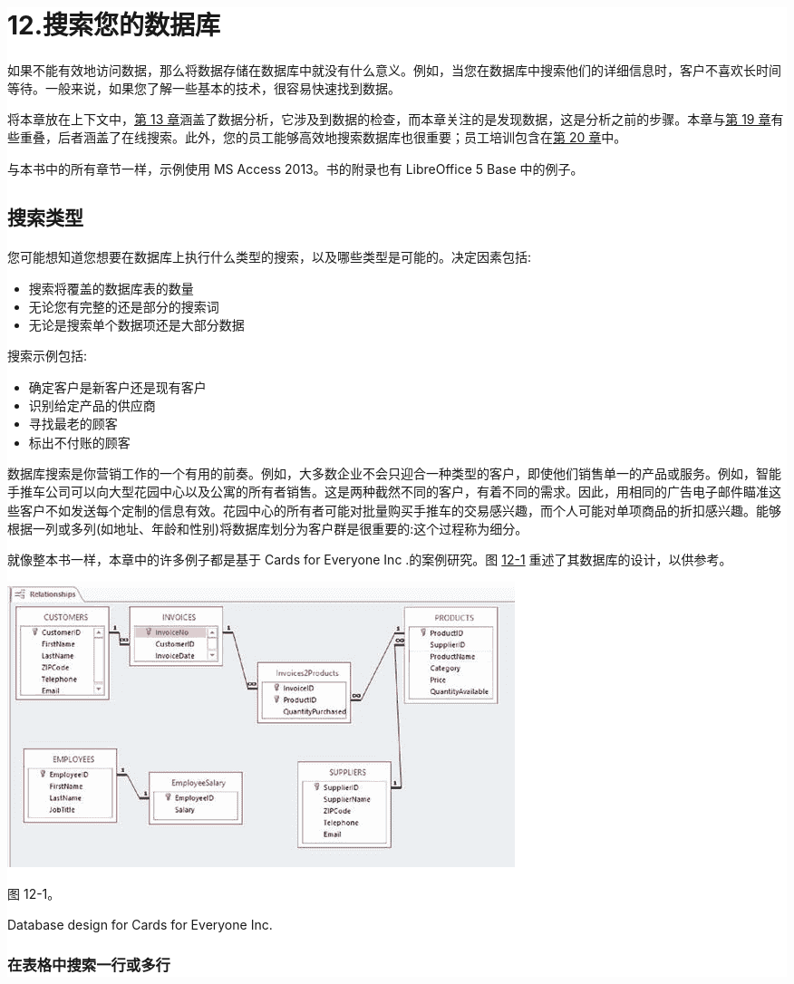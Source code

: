# 12.搜索您的数据库

如果不能有效地访问数据，那么将数据存储在数据库中就没有什么意义。例如，当您在数据库中搜索他们的详细信息时，客户不喜欢长时间等待。一般来说，如果您了解一些基本的技术，很容易快速找到数据。

将本章放在上下文中，[第 13 章](13.html)涵盖了数据分析，它涉及到数据的检查，而本章关注的是发现数据，这是分析之前的步骤。本章与[第 19 章](19.html)有些重叠，后者涵盖了在线搜索。此外，您的员工能够高效地搜索数据库也很重要；员工培训包含在[第 20 章](20.html)中。

与本书中的所有章节一样，示例使用 MS Access 2013。书的附录也有 LibreOffice 5 Base 中的例子。

## 搜索类型

您可能想知道您想要在数据库上执行什么类型的搜索，以及哪些类型是可能的。决定因素包括:

*   搜索将覆盖的数据库表的数量
*   无论您有完整的还是部分的搜索词
*   无论是搜索单个数据项还是大部分数据

搜索示例包括:

*   确定客户是新客户还是现有客户
*   识别给定产品的供应商
*   寻找最老的顾客
*   标出不付账的顾客

数据库搜索是你营销工作的一个有用的前奏。例如，大多数企业不会只迎合一种类型的客户，即使他们销售单一的产品或服务。例如，智能手推车公司可以向大型花园中心以及公寓的所有者销售。这是两种截然不同的客户，有着不同的需求。因此，用相同的广告电子邮件瞄准这些客户不如发送每个定制的信息有效。花园中心的所有者可能对批量购买手推车的交易感兴趣，而个人可能对单项商品的折扣感兴趣。能够根据一列或多列(如地址、年龄和性别)将数据库划分为客户群是很重要的:这个过程称为细分。

就像整本书一样，本章中的许多例子都是基于 Cards for Everyone Inc .的案例研究。图 [12-1](#Fig1) 重述了其数据库的设计，以供参考。

![A978-1-4842-0277-7_12_Fig1_HTML.jpg](img/A978-1-4842-0277-7_12_Fig1_HTML.jpg)

图 12-1。

Database design for Cards for Everyone Inc.

### 在表格中搜索一行或多行
